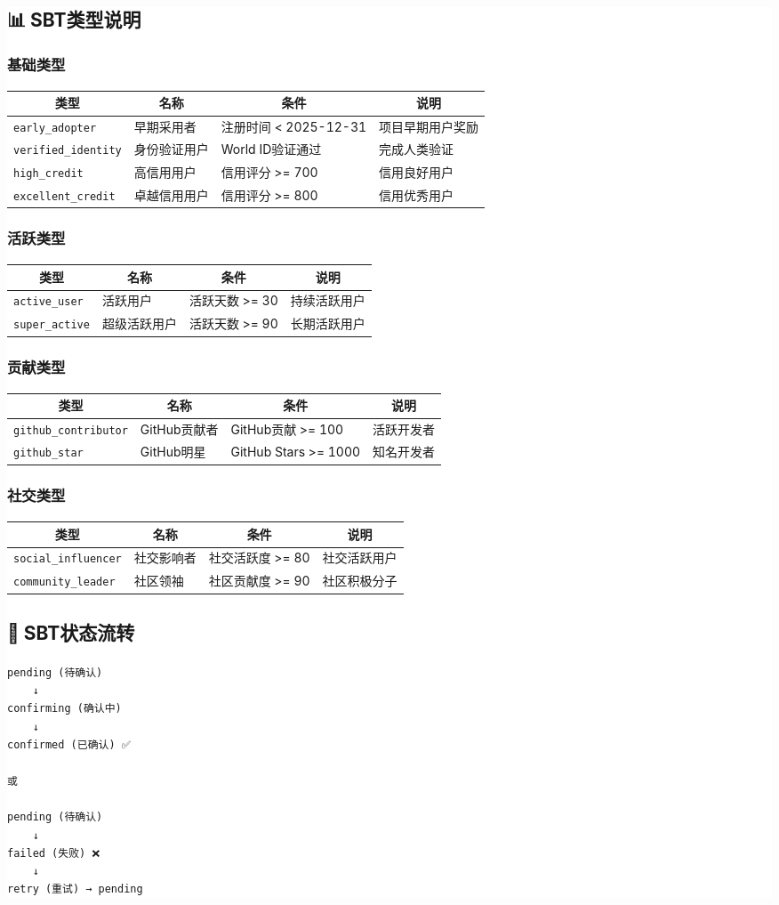 ## 📊 SBT类型说明

### 基础类型

| 类型 | 名称 | 条件 | 说明 |
|------|------|------|------|
| `early_adopter` | 早期采用者 | 注册时间 < 2025-12-31 | 项目早期用户奖励 |
| `verified_identity` | 身份验证用户 | World ID验证通过 | 完成人类验证 |
| `high_credit` | 高信用用户 | 信用评分 >= 700 | 信用良好用户 |
| `excellent_credit` | 卓越信用用户 | 信用评分 >= 800 | 信用优秀用户 |

### 活跃类型

| 类型 | 名称 | 条件 | 说明 |
|------|------|------|------|
| `active_user` | 活跃用户 | 活跃天数 >= 30 | 持续活跃用户 |
| `super_active` | 超级活跃用户 | 活跃天数 >= 90 | 长期活跃用户 |

### 贡献类型

| 类型 | 名称 | 条件 | 说明 |
|------|------|------|------|
| `github_contributor` | GitHub贡献者 | GitHub贡献 >= 100 | 活跃开发者 |
| `github_star` | GitHub明星 | GitHub Stars >= 1000 | 知名开发者 |

### 社交类型

| 类型 | 名称 | 条件 | 说明 |
|------|------|------|------|
| `social_influencer` | 社交影响者 | 社交活跃度 >= 80 | 社交活跃用户 |
| `community_leader` | 社区领袖 | 社区贡献度 >= 90 | 社区积极分子 |

## 🔄 SBT状态流转

```
pending (待确认)
    ↓
confirming (确认中)
    ↓
confirmed (已确认) ✅
    
或

pending (待确认)
    ↓
failed (失败) ❌
    ↓
retry (重试) → pending
```
